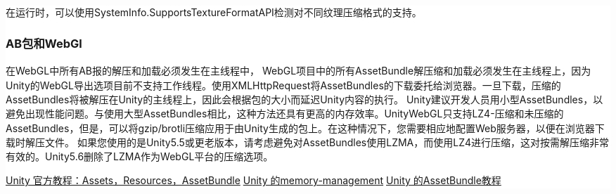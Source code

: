 在运行时，可以使用SystemInfo.SupportsTextureFormatAPI检测对不同纹理压缩格式的支持。


### AB包和WebGl
在WebGL中所有AB报的解压和加载必须发生在主线程中，
WebGL项目中的所有AssetBundle解压缩和加载必须发生在主线程上，因为Unity的WebGL导出选项目前不支持工作线程。使用XMLHttpRequest将AssetBundles的下载委托给浏览器。一旦下载，压缩的AssetBundles将被解压在Unity的主线程上，因此会根据包的大小而延迟Unity内容的执行。
Unity建议开发人员用小型AssetBundles，以避免出现性能问题。与使用大型AssetBundles相比，这种方法还具有更高的内存效率。UnityWebGL只支持LZ4-压缩和未压缩的AssetBundles，但是，可以将gzip/brotli压缩应用于由Unity生成的包上。在这种情况下，您需要相应地配置Web服务器，以便在浏览器下载时解压文件。
如果您使用的是Unity5.5或更老版本，请考虑避免对AssetBundles使用LZMA，而使用LZ4进行压缩，这对按需解压缩非常有效的。Unity5.6删除了LZMA作为WebGL平台的压缩选项。



[Unity 官方教程：Assets，Resources，AssetBundle](https://learn.unity.com/tutorial/assets-resources-and-assetbundles#5c7f8528edbc2a002053b5a8)
[Unity 的memory-management](https://learn.unity.com/tutorial/memory-management-in-unity?language=en#5c7f8528edbc2a002053b599)
[Unity 的AssetBundle教程](https://learn.unity.com/tutorial/introduction-to-asset-bundles?language=en#5ce589b4edbc2a106aa7b47a)










